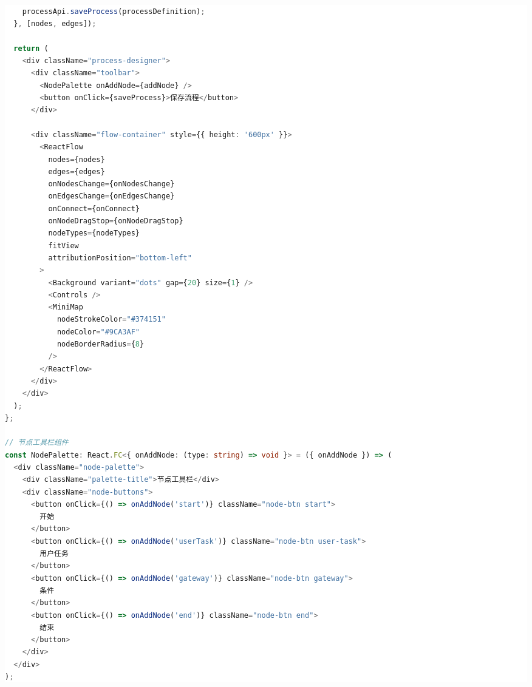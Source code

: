 ```typescript
    processApi.saveProcess(processDefinition);
  }, [nodes, edges]);

  return (
    <div className="process-designer">
      <div className="toolbar">
        <NodePalette onAddNode={addNode} />
        <button onClick={saveProcess}>保存流程</button>
      </div>
      
      <div className="flow-container" style={{ height: '600px' }}>
        <ReactFlow
          nodes={nodes}
          edges={edges}
          onNodesChange={onNodesChange}
          onEdgesChange={onEdgesChange}
          onConnect={onConnect}
          onNodeDragStop={onNodeDragStop}
          nodeTypes={nodeTypes}
          fitView
          attributionPosition="bottom-left"
        >
          <Background variant="dots" gap={20} size={1} />
          <Controls />
          <MiniMap 
            nodeStrokeColor="#374151"
            nodeColor="#9CA3AF"
            nodeBorderRadius={8}
          />
        </ReactFlow>
      </div>
    </div>
  );
};

// 节点工具栏组件
const NodePalette: React.FC<{ onAddNode: (type: string) => void }> = ({ onAddNode }) => (
  <div className="node-palette">
    <div className="palette-title">节点工具栏</div>
    <div className="node-buttons">
      <button onClick={() => onAddNode('start')} className="node-btn start">
        开始
      </button>
      <button onClick={() => onAddNode('userTask')} className="node-btn user-task">
        用户任务
      </button>
      <button onClick={() => onAddNode('gateway')} className="node-btn gateway">
        条件
      </button>
      <button onClick={() => onAddNode('end')} className="node-btn end">
        结束
      </button>
    </div>
  </div>
);
```
